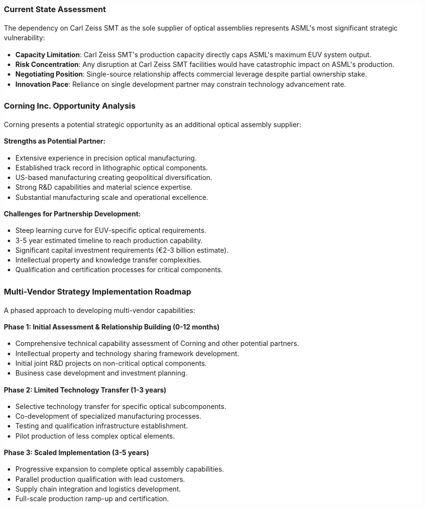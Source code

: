 ### Current State Assessment

The dependency on Carl Zeiss SMT as the sole supplier of optical assemblies represents ASML's most significant strategic vulnerability:

- **Capacity Limitation**: Carl Zeiss SMT's production capacity directly caps ASML's maximum EUV system output.
- **Risk Concentration**: Any disruption at Carl Zeiss SMT facilities would have catastrophic impact on ASML's production.
- **Negotiating Position**: Single-source relationship affects commercial leverage despite partial ownership stake.
- **Innovation Pace**: Reliance on single development partner may constrain technology advancement rate.

### Corning Inc. Opportunity Analysis

Corning presents a potential strategic opportunity as an additional optical assembly supplier:

**Strengths as Potential Partner:**
- Extensive experience in precision optical manufacturing.
- Established track record in lithographic optical components.
- US-based manufacturing creating geopolitical diversification.
- Strong R&D capabilities and material science expertise.
- Substantial manufacturing scale and operational excellence.

**Challenges for Partnership Development:**
- Steep learning curve for EUV-specific optical requirements.
- 3-5 year estimated timeline to reach production capability.
- Significant capital investment requirements (€2-3 billion estimate).
- Intellectual property and knowledge transfer complexities.
- Qualification and certification processes for critical components.

### Multi-Vendor Strategy Implementation Roadmap

A phased approach to developing multi-vendor capabilities:

**Phase 1: Initial Assessment & Relationship Building (0-12 months)**
- Comprehensive technical capability assessment of Corning and other potential partners.
- Intellectual property and technology sharing framework development.
- Initial joint R&D projects on non-critical optical components.
- Business case development and investment planning.

**Phase 2: Limited Technology Transfer (1-3 years)**
- Selective technology transfer for specific optical subcomponents.
- Co-development of specialized manufacturing processes.
- Testing and qualification infrastructure establishment.
- Pilot production of less complex optical elements.

**Phase 3: Scaled Implementation (3-5 years)**
- Progressive expansion to complete optical assembly capabilities.
- Parallel production qualification with lead customers.
- Supply chain integration and logistics development.
- Full-scale production ramp-up and certification.

